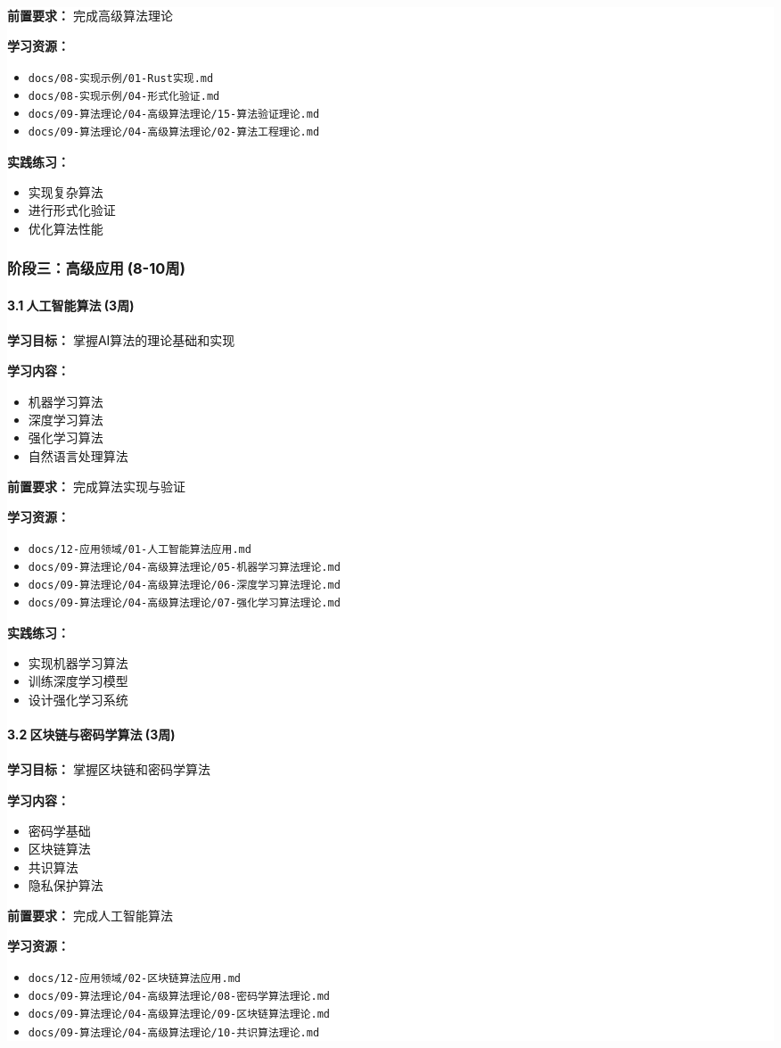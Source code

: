 **前置要求：** 完成高级算法理论

**学习资源：**

- `docs/08-实现示例/01-Rust实现.md`
- `docs/08-实现示例/04-形式化验证.md`
- `docs/09-算法理论/04-高级算法理论/15-算法验证理论.md`
- `docs/09-算法理论/04-高级算法理论/02-算法工程理论.md`

**实践练习：**

- 实现复杂算法
- 进行形式化验证
- 优化算法性能

### 阶段三：高级应用 (8-10周)

#### 3.1 人工智能算法 (3周)

**学习目标：** 掌握AI算法的理论基础和实现

**学习内容：**

- 机器学习算法
- 深度学习算法
- 强化学习算法
- 自然语言处理算法

**前置要求：** 完成算法实现与验证

**学习资源：**

- `docs/12-应用领域/01-人工智能算法应用.md`
- `docs/09-算法理论/04-高级算法理论/05-机器学习算法理论.md`
- `docs/09-算法理论/04-高级算法理论/06-深度学习算法理论.md`
- `docs/09-算法理论/04-高级算法理论/07-强化学习算法理论.md`

**实践练习：**

- 实现机器学习算法
- 训练深度学习模型
- 设计强化学习系统

#### 3.2 区块链与密码学算法 (3周)

**学习目标：** 掌握区块链和密码学算法

**学习内容：**

- 密码学基础
- 区块链算法
- 共识算法
- 隐私保护算法

**前置要求：** 完成人工智能算法

**学习资源：**

- `docs/12-应用领域/02-区块链算法应用.md`
- `docs/09-算法理论/04-高级算法理论/08-密码学算法理论.md`
- `docs/09-算法理论/04-高级算法理论/09-区块链算法理论.md`
- `docs/09-算法理论/04-高级算法理论/10-共识算法理论.md`
